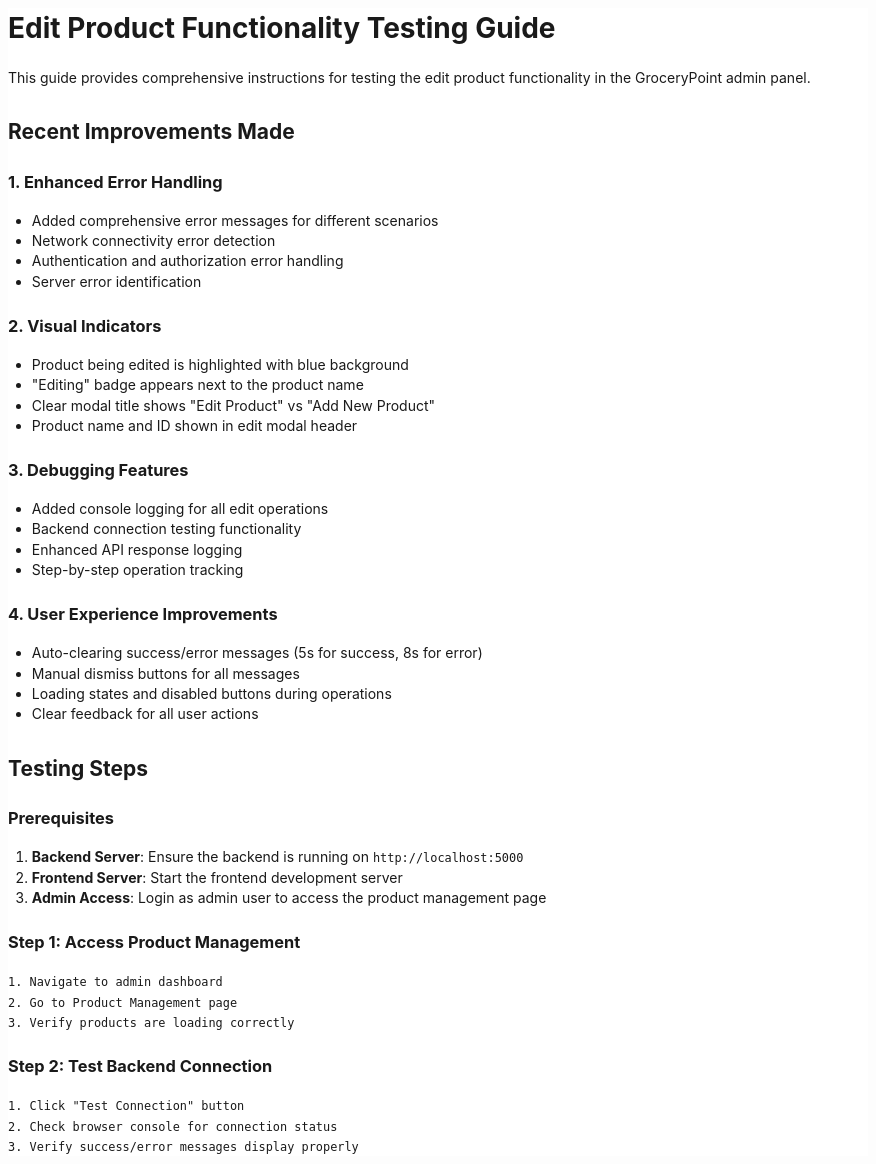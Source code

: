 # Edit Product Functionality Testing Guide

This guide provides comprehensive instructions for testing the edit product functionality in the GroceryPoint admin panel.

## Recent Improvements Made

### 1. Enhanced Error Handling
- Added comprehensive error messages for different scenarios
- Network connectivity error detection
- Authentication and authorization error handling
- Server error identification

### 2. Visual Indicators
- Product being edited is highlighted with blue background
- "Editing" badge appears next to the product name
- Clear modal title shows "Edit Product" vs "Add New Product"
- Product name and ID shown in edit modal header

### 3. Debugging Features
- Added console logging for all edit operations
- Backend connection testing functionality
- Enhanced API response logging
- Step-by-step operation tracking

### 4. User Experience Improvements
- Auto-clearing success/error messages (5s for success, 8s for error)
- Manual dismiss buttons for all messages
- Loading states and disabled buttons during operations
- Clear feedback for all user actions

## Testing Steps

### Prerequisites
1. **Backend Server**: Ensure the backend is running on `http://localhost:5000`
2. **Frontend Server**: Start the frontend development server
3. **Admin Access**: Login as admin user to access the product management page

### Step 1: Access Product Management
```
1. Navigate to admin dashboard
2. Go to Product Management page
3. Verify products are loading correctly
```

### Step 2: Test Backend Connection
```
1. Click "Test Connection" button
2. Check browser console for connection status
3. Verify success/error messages display properly
```

